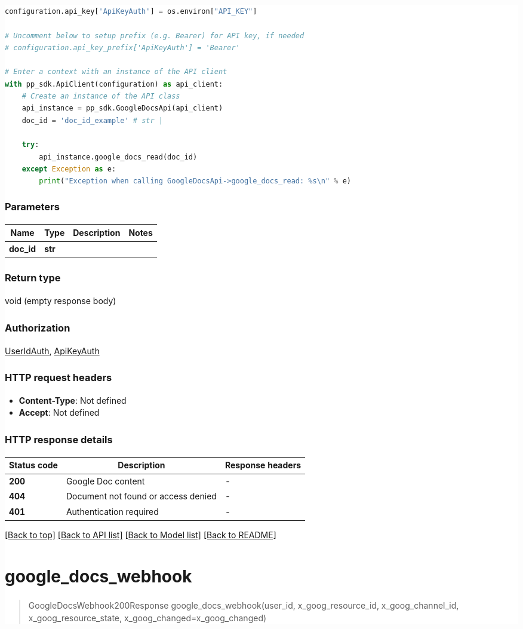 ```python
configuration.api_key['ApiKeyAuth'] = os.environ["API_KEY"]

# Uncomment below to setup prefix (e.g. Bearer) for API key, if needed
# configuration.api_key_prefix['ApiKeyAuth'] = 'Bearer'

# Enter a context with an instance of the API client
with pp_sdk.ApiClient(configuration) as api_client:
    # Create an instance of the API class
    api_instance = pp_sdk.GoogleDocsApi(api_client)
    doc_id = 'doc_id_example' # str | 

    try:
        api_instance.google_docs_read(doc_id)
    except Exception as e:
        print("Exception when calling GoogleDocsApi->google_docs_read: %s\n" % e)
```



### Parameters


Name | Type | Description  | Notes
------------- | ------------- | ------------- | -------------
 **doc_id** | **str**|  | 

### Return type

void (empty response body)

### Authorization

[UserIdAuth](../README.md#UserIdAuth), [ApiKeyAuth](../README.md#ApiKeyAuth)

### HTTP request headers

 - **Content-Type**: Not defined
 - **Accept**: Not defined

### HTTP response details

| Status code | Description | Response headers |
|-------------|-------------|------------------|
**200** | Google Doc content |  -  |
**404** | Document not found or access denied |  -  |
**401** | Authentication required |  -  |

[[Back to top]](#) [[Back to API list]](../README.md#documentation-for-api-endpoints) [[Back to Model list]](../README.md#documentation-for-models) [[Back to README]](../README.md)

# **google_docs_webhook**
> GoogleDocsWebhook200Response google_docs_webhook(user_id, x_goog_resource_id, x_goog_channel_id, x_goog_resource_state, x_goog_changed=x_goog_changed)
